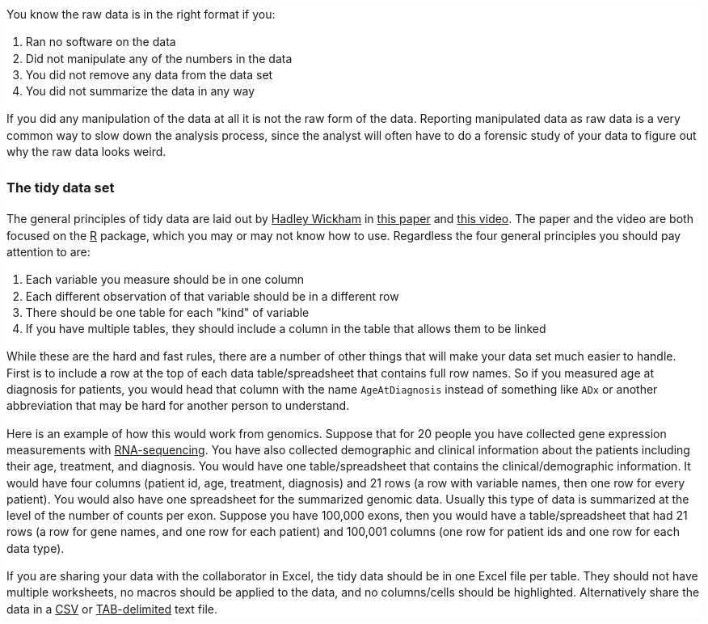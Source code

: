 You know the raw data is in the right format if you: 

1. Ran no software on the data
1. Did not manipulate any of the numbers in the data
1. You did not remove any data from the data set
1. You did not summarize the data in any way

If you did any manipulation of the data at all it is not the raw form of the data. Reporting manipulated data
as raw data is a very common way to slow down the analysis process, since the analyst will often have to do a
forensic study of your data to figure out why the raw data looks weird. 

### The tidy data set

The general principles of tidy data are laid out by [Hadley Wickham](http://had.co.nz/) in [this paper](http://vita.had.co.nz/papers/tidy-data.pdf)
and [this video](http://vimeo.com/33727555). The paper and the video are both focused on the [R](http://www.r-project.org/) package, which you
may or may not know how to use. Regardless the four general principles you should pay attention to are:

1. Each variable you measure should be in one column
1. Each different observation of that variable should be in a different row
1. There should be one table for each "kind" of variable
1. If you have multiple tables, they should include a column in the table that allows them to be linked

While these are the hard and fast rules, there are a number of other things that will make your data set much easier
to handle. First is to include a row at the top of each data table/spreadsheet that contains full row names. 
So if you measured age at diagnosis for patients, you would head that column with the name `AgeAtDiagnosis` instead
of something like `ADx` or another abbreviation that may be hard for another person to understand. 


Here is an example of how this would work from genomics. Suppose that for 20 people you have collected gene expression measurements with 
[RNA-sequencing](http://en.wikipedia.org/wiki/RNA-Seq). You have also collected demographic and clinical information
about the patients including their age, treatment, and diagnosis. You would have one table/spreadsheet that contains the clinical/demographic
information. It would have four columns (patient id, age, treatment, diagnosis) and 21 rows (a row with variable names, then one row
for every patient). You would also have one spreadsheet for the summarized genomic data. Usually this type of data
is summarized at the level of the number of counts per exon. Suppose you have 100,000 exons, then you would have a
table/spreadsheet that had 21 rows (a row for gene names, and one row for each patient) and 100,001 columns (one row for patient
ids and one row for each data type). 

If you are sharing your data with the collaborator in Excel, the tidy data should be in one Excel file per table. They
should not have multiple worksheets, no macros should be applied to the data, and no columns/cells should be highlighted. 
Alternatively share the data in a [CSV](http://en.wikipedia.org/wiki/Comma-separated_values) or [TAB-delimited](http://en.wikipedia.org/wiki/Tab-separated_values) text file.
